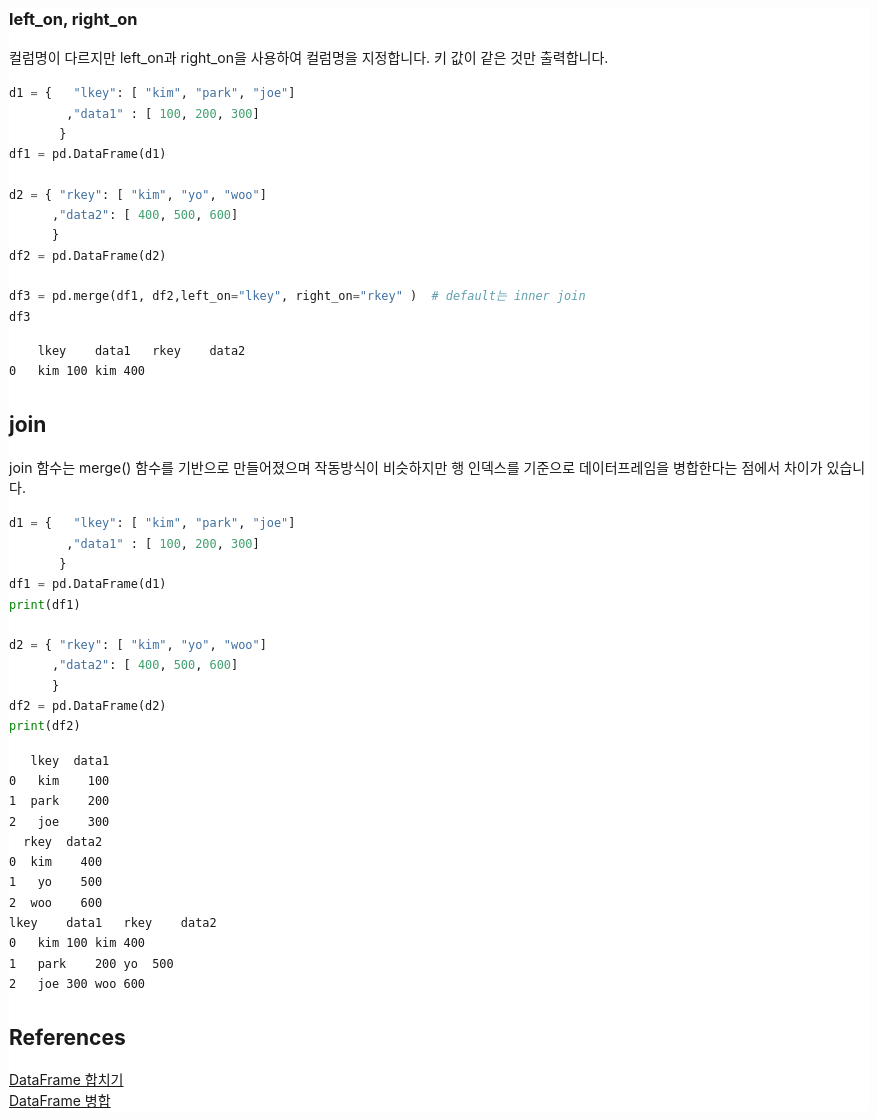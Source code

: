 ### left_on, right_on
컬럼명이 다르지만 left_on과 right_on을 사용하여 컬럼명을 지정합니다. 키 값이 같은 것만 출력합니다.


```python
d1 = {   "lkey": [ "kim", "park", "joe"]
        ,"data1" : [ 100, 200, 300]
       }
df1 = pd.DataFrame(d1)

d2 = { "rkey": [ "kim", "yo", "woo"]
      ,"data2": [ 400, 500, 600]
      }
df2 = pd.DataFrame(d2)

df3 = pd.merge(df1, df2,left_on="lkey", right_on="rkey" )  # default는 inner join
df3
```
```
	lkey	data1	rkey	data2
0	kim	100	kim	400
```


## join
join 함수는 merge() 함수를 기반으로 만들어졌으며 작동방식이 비슷하지만 행 인덱스를 기준으로 데이터프레임을 병합한다는 점에서 차이가 있습니다.


```python
d1 = {   "lkey": [ "kim", "park", "joe"]
        ,"data1" : [ 100, 200, 300]
       }
df1 = pd.DataFrame(d1)
print(df1) 

d2 = { "rkey": [ "kim", "yo", "woo"]
      ,"data2": [ 400, 500, 600]
      }
df2 = pd.DataFrame(d2)
print(df2) 

```

```
   lkey  data1
0   kim    100
1  park    200
2   joe    300
  rkey  data2
0  kim    400
1   yo    500
2  woo    600
lkey	data1	rkey	data2
0	kim	100	kim	400
1	park	200	yo	500
2	joe	300	woo	600
```

## References

[DataFrame 합치기](https://yganalyst.github.io/data_handling/Pd_12/)     
[DataFrame 병합](https://kimdingko-world.tistory.com/207)     
